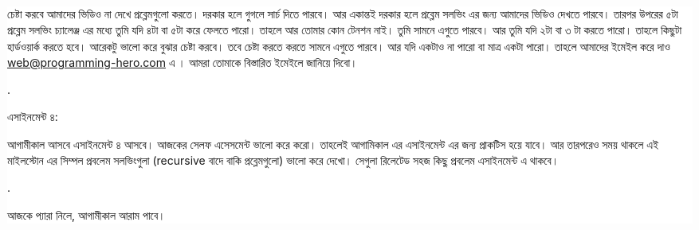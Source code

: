 

চেষ্টা করবে আমাদের ভিডিও না দেখে প্রব্লেমগুলো করতে। দরকার হলে গুগলে সার্চ দিতে পারবে। আর একান্তই দরকার হলে প্রব্লেম সলভিং এর জন্য আমাদের ভিডিও দেখতে পারবে। তারপর উপরের ৫টা প্রব্লেম সলভিং চ্যালেঞ্জ এর মধ্যে তুমি যদি ৪টা বা ৫টা করে ফেলতে পারো। তাহলে আর তোমার কোন টেনশন নাই। তুমি সামনে এগুতে পারবে। আর তুমি যদি ২টা বা ৩ টা করতে পারো। তাহলে কিছুটা হার্ডওয়ার্ক করতে হবে। আরেকটু ভালো করে বুঝার চেষ্টা করবে। তবে চেষ্টা করতে করতে সামনে এগুতে পারবে। আর যদি একটাও না পারো বা মাত্র একটা পারো। তাহলে আমাদের ইমেইল করে দাও web@programming-hero.com এ । আমরা তোমাকে বিস্তারিত ইমেইলে জানিয়ে দিবো। 



.



এসাইনমেন্ট ৪: 

আগামীকাল আসবে এসাইনমেন্ট ৪ আসবে। আজকের সেলফ এসেসমেন্ট ভালো করে করো। তাহলেই আগামিকাল এর এসাইনমেন্ট এর জন্য প্রাকটিস হয়ে যাবে। আর তারপরেও সময় থাকলে এই মাইলস্টোন এর সিম্পল প্রবলেম সলভিংগুলা (recursive বাদে বাকি প্রব্লেমগুলো) ভালো করে দেখো। সেগুলা রিলেটেড সহজ কিছু প্রবলেম এসাইনমেন্ট এ থাকবে। 

 

.

আজকে প্যারা নিলে, আগামীকাল আরাম পাবে। 



